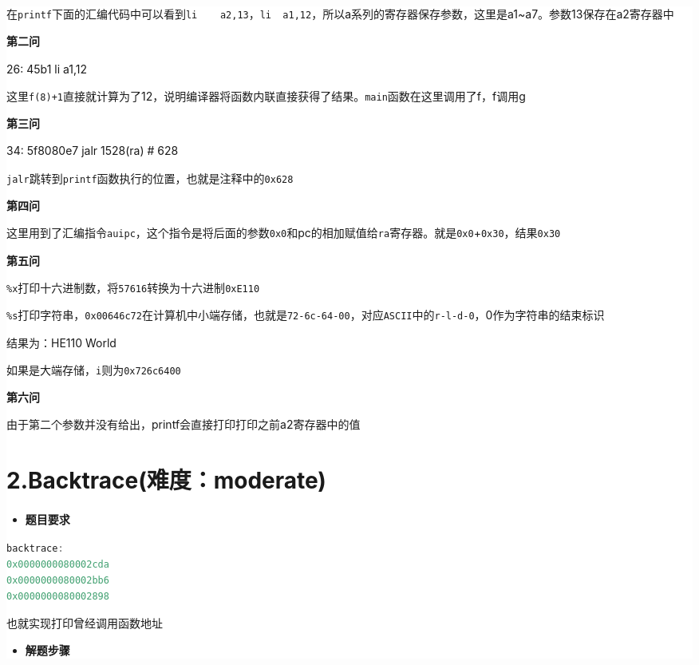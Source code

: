 在`printf`下面的汇编代码中可以看到`li	a2,13`，`li	a1,12`，所以a系列的寄存器保存参数，这里是a1~a7。参数13保存在a2寄存器中



**第二问**

 26:	45b1                	li	a1,12

这里`f(8)+1`直接就计算为了12，说明编译器将函数内联直接获得了结果。`main`函数在这里调用了f，f调用g



**第三问**

  34:	5f8080e7          	jalr	1528(ra) # 628 <printf>

`jalr`跳转到`printf`函数执行的位置，也就是注释中的`0x628`



**第四问**

这里用到了汇编指令`auipc`，这个指令是将后面的参数`0x0`和pc的相加赋值给`ra`寄存器。就是`0x0`+`0x30`，结果`0x30`



**第五问**

`%x`打印十六进制数，将`57616`转换为十六进制`0xE110`

`%s`打印字符串，`0x00646c72`在计算机中小端存储，也就是`72-6c-64-00`，对应`ASCII`中的`r-l-d-0`，0作为字符串的结束标识

结果为：HE110 World

如果是大端存储，`i`则为`0x726c6400`



**第六问**

由于第二个参数并没有给出，printf会直接打印打印之前a2寄存器中的值











# 2.Backtrace(难度：moderate)

- **题目要求**

```c++
backtrace:
0x0000000080002cda
0x0000000080002bb6
0x0000000080002898
```

也就实现打印曾经调用函数地址





- **解题步骤**
